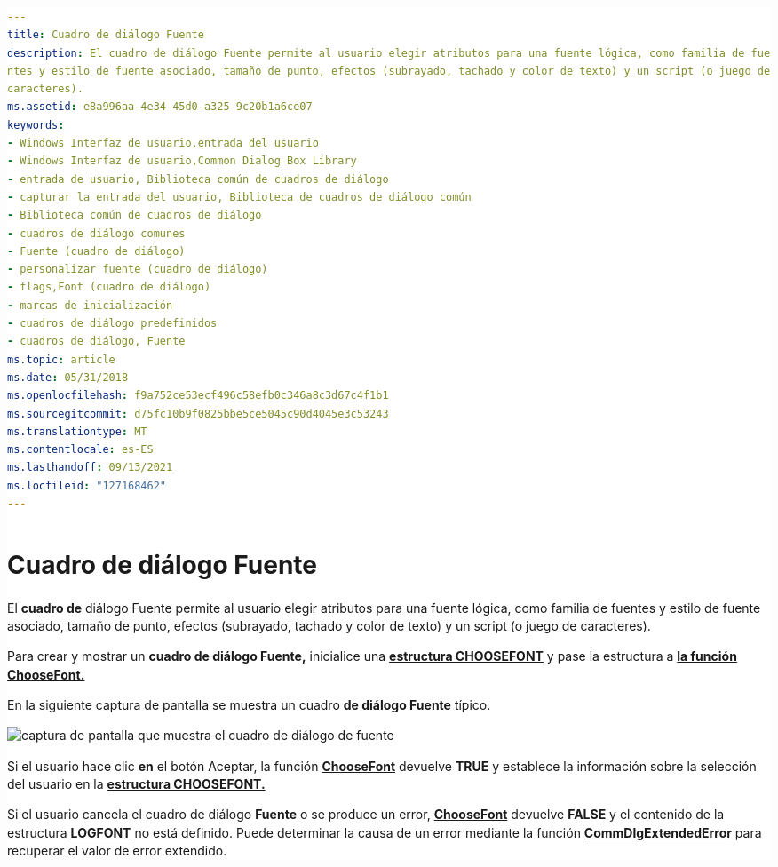 ```yaml
---
title: Cuadro de diálogo Fuente
description: El cuadro de diálogo Fuente permite al usuario elegir atributos para una fuente lógica, como familia de fuentes y estilo de fuente asociado, tamaño de punto, efectos (subrayado, tachado y color de texto) y un script (o juego de caracteres).
ms.assetid: e8a996aa-4e34-45d0-a325-9c20b1a6ce07
keywords:
- Windows Interfaz de usuario,entrada del usuario
- Windows Interfaz de usuario,Common Dialog Box Library
- entrada de usuario, Biblioteca común de cuadros de diálogo
- capturar la entrada del usuario, Biblioteca de cuadros de diálogo común
- Biblioteca común de cuadros de diálogo
- cuadros de diálogo comunes
- Fuente (cuadro de diálogo)
- personalizar fuente (cuadro de diálogo)
- flags,Font (cuadro de diálogo)
- marcas de inicialización
- cuadros de diálogo predefinidos
- cuadros de diálogo, Fuente
ms.topic: article
ms.date: 05/31/2018
ms.openlocfilehash: f9a752ce53ecf496c58efb0c346a8c3d67c4f1b1
ms.sourcegitcommit: d75fc10b9f0825bbe5ce5045c90d4045e3c53243
ms.translationtype: MT
ms.contentlocale: es-ES
ms.lasthandoff: 09/13/2021
ms.locfileid: "127168462"
---
```

# <a name="font-dialog-box"></a>Cuadro de diálogo Fuente

El **cuadro de** diálogo Fuente permite al usuario elegir atributos para una fuente lógica, como familia de fuentes y estilo de fuente asociado, tamaño de punto, efectos (subrayado, tachado y color de texto) y un script (o juego de caracteres).

Para crear y mostrar un **cuadro de diálogo Fuente,** inicialice una [**estructura CHOOSEFONT**](/windows/win32/api/commdlg/ns-commdlg-choosefonta) y pase la estructura a [**la función ChooseFont.**](/windows/win32/api/commdlg/ns-commdlg-choosefonta)

En la siguiente captura de pantalla se muestra un cuadro **de diálogo Fuente** típico.

![captura de pantalla que muestra el cuadro de diálogo de fuente](images/fontdialogboxxp.png)

Si el usuario hace clic **en** el botón Aceptar, la función [**ChooseFont**](/windows/win32/api/commdlg/ns-commdlg-choosefonta) devuelve **TRUE** y establece la información sobre la selección del usuario en la [**estructura CHOOSEFONT.**](/windows/win32/api/commdlg/ns-commdlg-choosefonta)

Si el usuario cancela el cuadro de diálogo **Fuente** o se produce un error, [**ChooseFont**](/windows/win32/api/commdlg/ns-commdlg-choosefonta) devuelve **FALSE** y el contenido de la estructura [**LOGFONT**](/windows/win32/api/wingdi/ns-wingdi-logfonta) no está definido. Puede determinar la causa de un error mediante la función [**CommDlgExtendedError**](/windows/desktop/api/Commdlg/nf-commdlg-commdlgextendederror) para recuperar el valor de error extendido.
